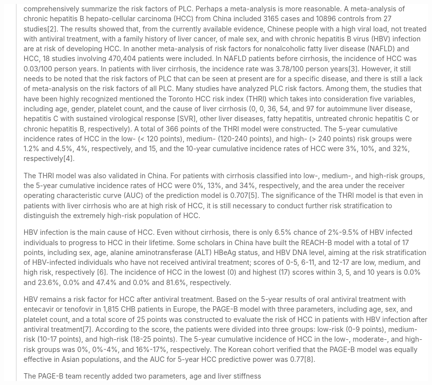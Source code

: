 > comprehensively summarize the risk factors of PLC. Perhaps a
> meta-analysis is more reasonable. A meta-analysis of chronic hepatitis
> B hepato-cellular carcinoma (HCC) from China included 3165 cases and
> 10896 controls from 27 studies\[2\]. The results showed that, from the
> currently available evidence, Chinese people with a high viral load,
> not treated with antiviral treatment, with a family history of liver
> cancer, of male sex, and with chronic hepatitis B virus (HBV)
> infection are at risk of developing HCC. In another meta-analysis of
> risk factors for nonalcoholic fatty liver disease (NAFLD) and HCC, 18
> studies involving 470,404 patients were included. In NAFLD patients
> before cirrhosis, the incidence of HCC was 0.03/100 person years. In
> patients with liver cirrhosis, the incidence rate was 3.78/100 person
> years\[3\]. However, it still needs to be noted that the risk factors
> of PLC that can be seen at present are for a specific disease, and
> there is still a lack of meta-analysis on the risk factors of all PLC.
> Many studies have analyzed PLC risk factors. Among them, the studies
> that have been highly recognized mentioned the Toronto HCC risk index
> (THRI) which takes into consideration five variables, including age,
> gender, platelet count, and the cause of liver cirrhosis (0, 0, 36,
> 54, and 97 for autoimmune liver disease, hepatitis C with sustained
> virological response \[SVR\], other liver diseases, fatty hepatitis,
> untreated chronic hepatitis C or chronic hepatitis B, respectively). A
> total of 366 points of the THRI model were constructed. The 5-year
> cumulative incidence rates of HCC in the low- (\< 120 points), medium-
> (120-240 points), and high- (\> 240 points) risk groups were 1.2% and
> 4.5%, 4%, respectively, and 15, and the 10-year cumulative incidence
> rates of HCC were 3%, 10%, and 32%, respectively\[4\].
>
> The THRI model was also validated in China. For patients with
> cirrhosis classified into low-, medium-, and high-risk groups, the
> 5-year cumulative incidence rates of HCC were 0%, 13%, and 34%,
> respectively, and the area under the receiver operating characteristic
> curve (AUC) of the prediction model is 0.707\[5\]. The significance of
> the THRI model is that even in patients with liver cirrhosis who are
> at high risk of HCC, it is still necessary to conduct further risk
> stratification to distinguish the extremely high-risk population of
> HCC.
>
> HBV infection is the main cause of HCC. Even without cirrhosis, there
> is only 6.5% chance of 2%-9.5% of HBV infected individuals to progress
> to HCC in their lifetime. Some scholars in China have built the
> REACH-B model with a total of 17 points, including sex, age, alanine
> aminotransferase (ALT) HBeAg status, and HBV DNA level, aiming at the
> risk stratification of HBV-infected individuals who have not received
> antiviral treatment; scores of 0-5, 6-11, and 12-17 are low, medium,
> and high risk, respectively \[6\]. The incidence of HCC in the lowest
> (0) and highest (17) scores within 3, 5, and 10 years is 0.0% and
> 23.6%, 0.0% and 47.4% and 0.0% and 81.6%, respectively.
>
> HBV remains a risk factor for HCC after antiviral treatment. Based on
> the 5-year results of oral antiviral treatment with entecavir or
> tenofovir in 1,815 CHB patients in Europe, the PAGE-B model with three
> parameters, including age, sex, and platelet count, and a total score
> of 25 points was constructed to evaluate the risk of HCC in patients
> with HBV infection after antiviral treatment\[7\]. According to the
> score, the patients were divided into three groups: low-risk (0-9
> points), medium-risk (10-17 points), and high-risk (18-25 points). The
> 5-year cumulative incidence of HCC in the low-, moderate-, and
> high-risk groups was 0%, 0%-4%, and 16%-17%, respectively. The Korean
> cohort verified that the PAGE-B model was equally effective in Asian
> populations, and the AUC for 5-year HCC predictive power was
> 0.77\[8\].
>
> The PAGE-B team recently added two parameters, age and liver stiffness